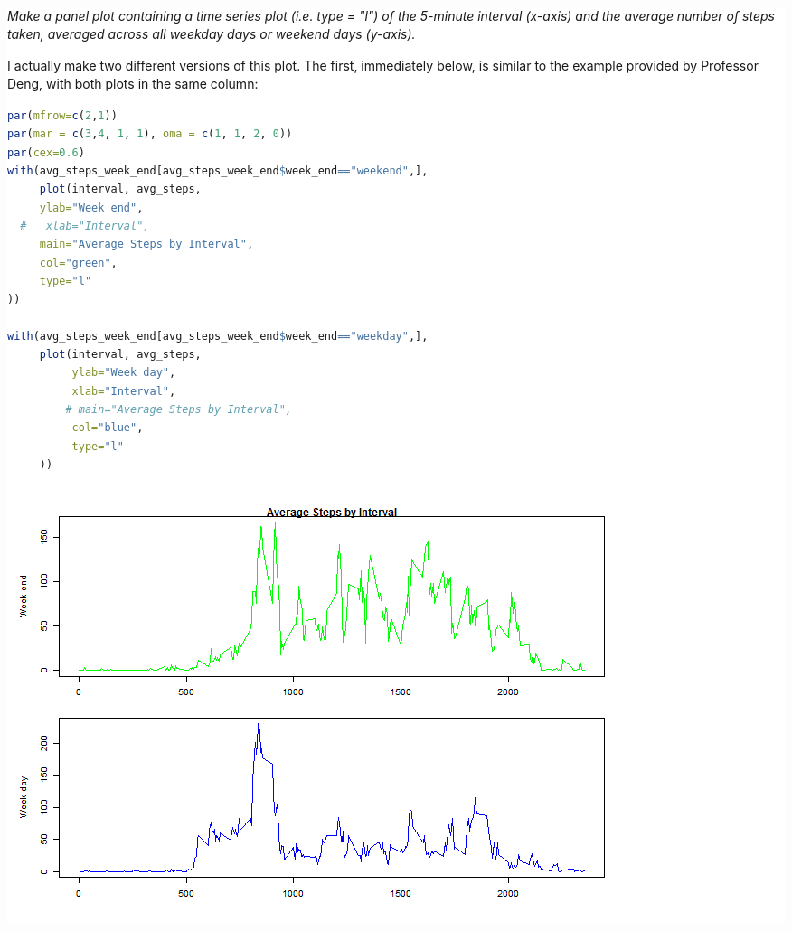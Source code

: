 
*Make a panel plot containing a time series plot (i.e. type = "l") of the 5-minute interval (x-axis) and the average number of steps taken, averaged across all weekday days or weekend days (y-axis).*

I actually make two different versions of this plot.  The first, immediately below, is similar to the example provided by Professor Deng, with both plots in the same column:


```r
par(mfrow=c(2,1))
par(mar = c(3,4, 1, 1), oma = c(1, 1, 2, 0))
par(cex=0.6)
with(avg_steps_week_end[avg_steps_week_end$week_end=="weekend",],
     plot(interval, avg_steps,
     ylab="Week end",
  #   xlab="Interval",
     main="Average Steps by Interval",
     col="green",
     type="l"
))

with(avg_steps_week_end[avg_steps_week_end$week_end=="weekday",],
     plot(interval, avg_steps,
          ylab="Week day",
          xlab="Interval",
         # main="Average Steps by Interval",
          col="blue",
          type="l"
     ))
```

![](Reproducible_Research_Peer_1_v2_files/figure-html/unnamed-chunk-14-1.png) 
